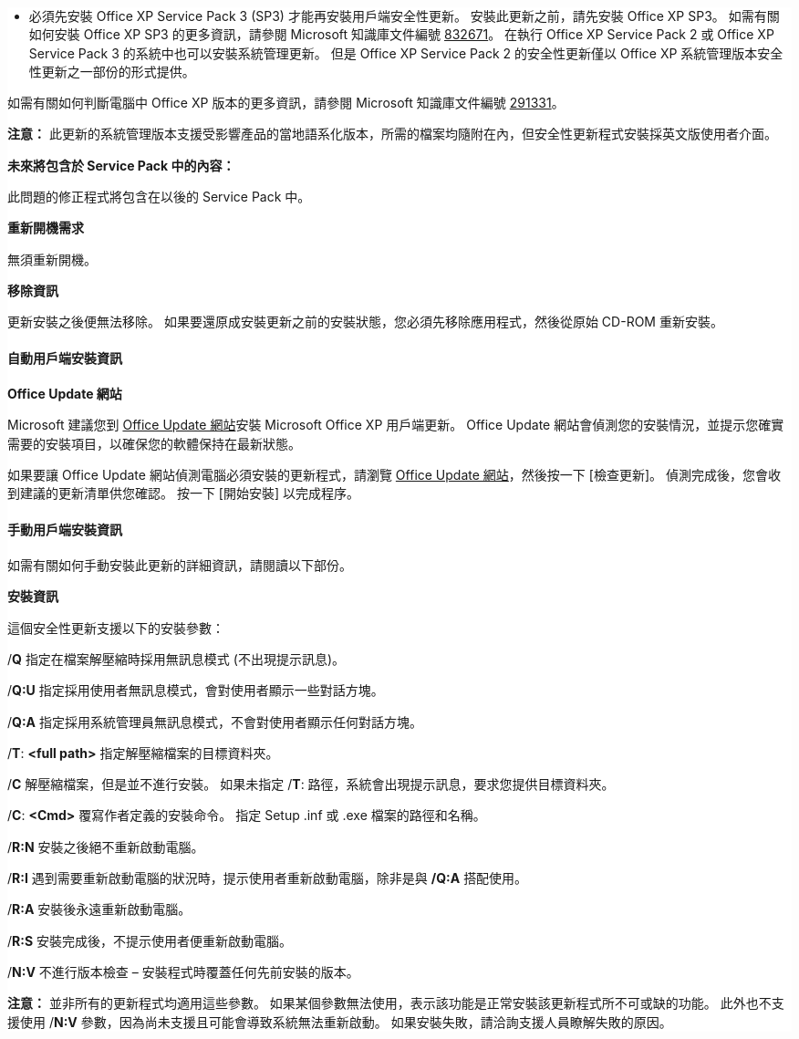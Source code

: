 -   必須先安裝 Office XP Service Pack 3 (SP3) 才能再安裝用戶端安全性更新。 安裝此更新之前，請先安裝 Office XP SP3。 如需有關如何安裝 Office XP SP3 的更多資訊，請參閱 Microsoft 知識庫文件編號 [832671](http://support.microsoft.com/default.aspx?scid=kb;%5bln%5d;832671)。 在執行 Office XP Service Pack 2 或 Office XP Service Pack 3 的系統中也可以安裝系統管理更新。 但是 Office XP Service Pack 2 的安全性更新僅以 Office XP 系統管理版本安全性更新之一部份的形式提供。

如需有關如何判斷電腦中 Office XP 版本的更多資訊，請參閱 Microsoft 知識庫文件編號 [291331](http://support.microsoft.com/default.aspx?scid=kb;%5bln%5d;291331)。

**注意：** 此更新的系統管理版本支援受影響產品的當地語系化版本，所需的檔案均隨附在內，但安全性更新程式安裝採英文版使用者介面。

**未來將包含於 Service Pack 中的內容：**

此問題的修正程式將包含在以後的 Service Pack 中。

**重新開機需求**

無須重新開機。

**移除資訊**

更新安裝之後便無法移除。 如果要還原成安裝更新之前的安裝狀態，您必須先移除應用程式，然後從原始 CD-ROM 重新安裝。

#### 自動用戶端安裝資訊

**Office Update 網站**

Microsoft 建議您到 [Office Update 網站](http://office.microsoft.com/zh-tw/officeupdate/default.aspx)安裝 Microsoft Office XP 用戶端更新。 Office Update 網站會偵測您的安裝情況，並提示您確實需要的安裝項目，以確保您的軟體保持在最新狀態。

如果要讓 Office Update 網站偵測電腦必須安裝的更新程式，請瀏覽 [Office Update 網站](http://office.microsoft.com/zh-tw/officeupdate/default.aspx)，然後按一下 \[檢查更新\]。 偵測完成後，您會收到建議的更新清單供您確認。 按一下 \[開始安裝\] 以完成程序。

#### 手動用戶端安裝資訊

如需有關如何手動安裝此更新的詳細資訊，請閱讀以下部份。

**安裝資訊**

這個安全性更新支援以下的安裝參數：

/**Q** 指定在檔案解壓縮時採用無訊息模式 (不出現提示訊息)。

/**Q:U** 指定採用使用者無訊息模式，會對使用者顯示一些對話方塊。

/**Q:A** 指定採用系統管理員無訊息模式，不會對使用者顯示任何對話方塊。

/**T**: **&lt;full path&gt;** 指定解壓縮檔案的目標資料夾。

/**C** 解壓縮檔案，但是並不進行安裝。 如果未指定 /**T**: 路徑，系統會出現提示訊息，要求您提供目標資料夾。

/**C**: **&lt;Cmd&gt;** 覆寫作者定義的安裝命令。 指定 Setup .inf 或 .exe 檔案的路徑和名稱。

/**R:N** 安裝之後絕不重新啟動電腦。

/**R:I** 遇到需要重新啟動電腦的狀況時，提示使用者重新啟動電腦，除非是與 **/Q:A** 搭配使用。

/**R:A** 安裝後永遠重新啟動電腦。

/**R:S** 安裝完成後，不提示使用者便重新啟動電腦。

/**N:V** 不進行版本檢查 – 安裝程式時覆蓋任何先前安裝的版本。

**注意：** 並非所有的更新程式均適用這些參數。 如果某個參數無法使用，表示該功能是正常安裝該更新程式所不可或缺的功能。 此外也不支援使用 /**N:V** 參數，因為尚未支援且可能會導致系統無法重新啟動。 如果安裝失敗，請洽詢支援人員瞭解失敗的原因。
